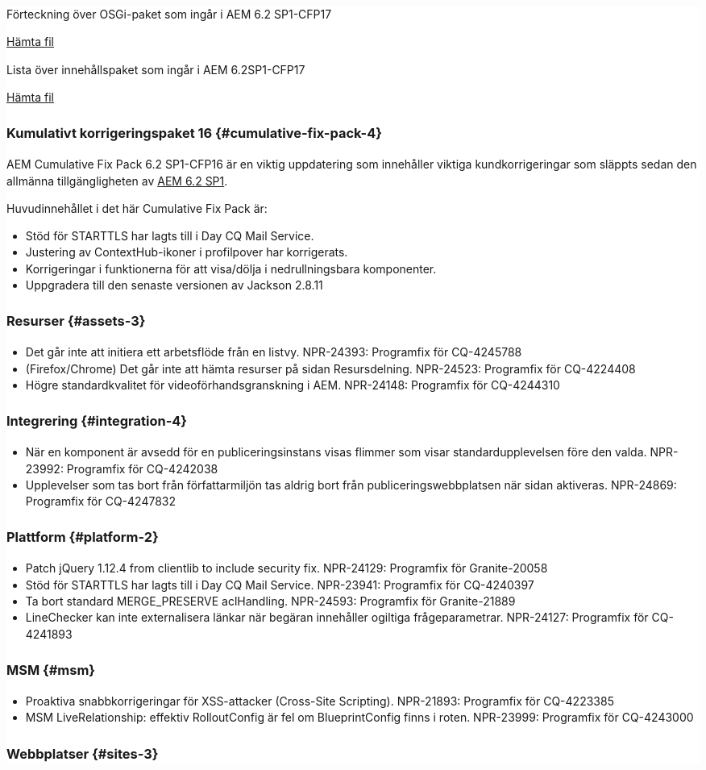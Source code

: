 Förteckning över OSGi-paket som ingår i AEM 6.2 SP1-CFP17

[Hämta fil](assets/do-not-localize/62cfp17updated_bundles.txt)

Lista över innehållspaket som ingår i AEM 6.2SP1-CFP17

[Hämta fil](assets/do-not-localize/content_package_62sp1_cfp17_2.txt)

### Kumulativt korrigeringspaket 16 {#cumulative-fix-pack-4}

AEM Cumulative Fix Pack 6.2 SP1-CFP16 är en viktig uppdatering som innehåller viktiga kundkorrigeringar som släppts sedan den allmänna tillgängligheten av [AEM 6.2 SP1](https://helpx.adobe.com/experience-manager/6-2/release-notes/sp1.html).

Huvudinnehållet i det här Cumulative Fix Pack är:

* Stöd för STARTTLS har lagts till i Day CQ Mail Service.
* Justering av ContextHub-ikoner i profilpover har korrigerats.
* Korrigeringar i funktionerna för att visa/dölja i nedrullningsbara komponenter.
* Uppgradera till den senaste versionen av Jackson 2.8.11

### Resurser {#assets-3}

* Det går inte att initiera ett arbetsflöde från en listvy. NPR-24393: Programfix för CQ-4245788
* (Firefox/Chrome) Det går inte att hämta resurser på sidan Resursdelning. NPR-24523: Programfix för CQ-4224408
* Högre standardkvalitet för videoförhandsgranskning i AEM. NPR-24148: Programfix för CQ-4244310

### Integrering {#integration-4}

* När en komponent är avsedd för en publiceringsinstans visas flimmer som visar standardupplevelsen före den valda. NPR-23992: Programfix för CQ-4242038
* Upplevelser som tas bort från författarmiljön tas aldrig bort från publiceringswebbplatsen när sidan aktiveras. NPR-24869: Programfix för CQ-4247832

### Plattform {#platform-2}

* Patch jQuery 1.12.4 from clientlib to include security fix. NPR-24129: Programfix för Granite-20058
* Stöd för STARTTLS har lagts till i Day CQ Mail Service. NPR-23941: Programfix för CQ-4240397
* Ta bort standard MERGE_PRESERVE aclHandling. NPR-24593: Programfix för Granite-21889
* LineChecker kan inte externalisera länkar när begäran innehåller ogiltiga frågeparametrar. NPR-24127: Programfix för CQ-4241893

### MSM {#msm}

* Proaktiva snabbkorrigeringar för XSS-attacker (Cross-Site Scripting). NPR-21893: Programfix för CQ-4223385
* MSM LiveRelationship: effektiv RolloutConfig är fel om BlueprintConfig finns i roten. NPR-23999: Programfix för CQ-4243000

### Webbplatser {#sites-3}
